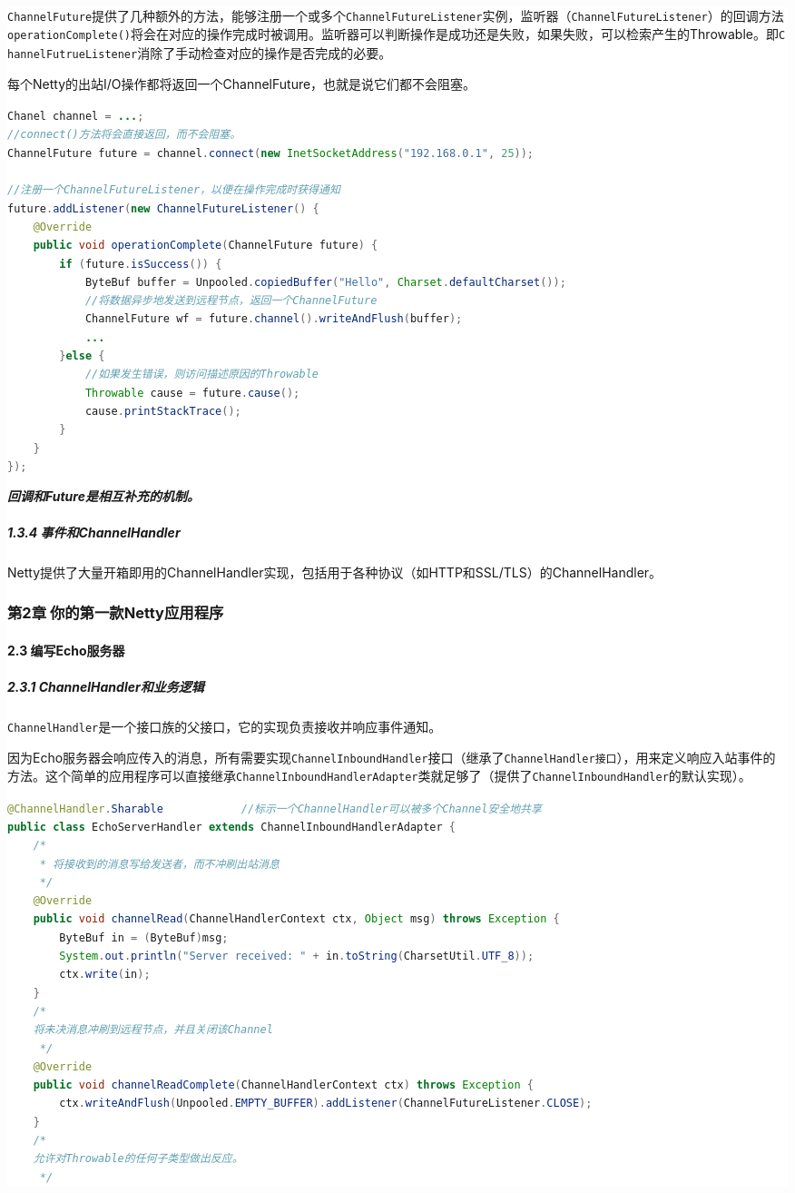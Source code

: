 ```ChannelFuture```提供了几种额外的方法，能够注册一个或多个```ChannelFutureListener```实例，监听器（```ChannelFutureListener```）的回调方法```operationComplete()```将会在对应的操作完成时被调用。监听器可以判断操作是成功还是失败，如果失败，可以检索产生的Throwable。即```ChannelFutrueListener```消除了手动检查对应的操作是否完成的必要。

每个Netty的出站I/O操作都将返回一个ChannelFuture，也就是说它们都不会阻塞。

```java
Chanel channel = ...;
//connect()方法将会直接返回，而不会阻塞。
ChannelFuture future = channel.connect(new InetSocketAddress("192.168.0.1", 25));

//注册一个ChannelFutureListener，以便在操作完成时获得通知
future.addListener(new ChannelFutureListener() {
    @Override
    public void operationComplete(ChannelFuture future) {
        if (future.isSuccess()) {
            ByteBuf buffer = Unpooled.copiedBuffer("Hello", Charset.defaultCharset());
            //将数据异步地发送到远程节点，返回一个ChannelFuture
            ChannelFuture wf = future.channel().writeAndFlush(buffer);
            ...
        }else {
            //如果发生错误，则访问描述原因的Throwable
            Throwable cause = future.cause();
            cause.printStackTrace();
        }
    }
});
```

***回调和Future是相互补充的机制。***

##### 1.3.4 事件和ChannelHandler

Netty提供了大量开箱即用的ChannelHandler实现，包括用于各种协议（如HTTP和SSL/TLS）的ChannelHandler。

### 第2章 你的第一款Netty应用程序

#### 2.3 编写Echo服务器

##### 2.3.1 ChannelHandler和业务逻辑

```ChannelHandler```是一个接口族的父接口，它的实现负责接收并响应事件通知。

因为Echo服务器会响应传入的消息，所有需要实现```ChannelInboundHandler```接口（继承了```ChannelHandler接口```），用来定义响应入站事件的方法。这个简单的应用程序可以直接继承```ChannelInboundHandlerAdapter```类就足够了（提供了```ChannelInboundHandler```的默认实现）。

```java
@ChannelHandler.Sharable            //标示一个ChannelHandler可以被多个Channel安全地共享
public class EchoServerHandler extends ChannelInboundHandlerAdapter {
    /*
     * 将接收到的消息写给发送者，而不冲刷出站消息
     */
    @Override
    public void channelRead(ChannelHandlerContext ctx, Object msg) throws Exception {
        ByteBuf in = (ByteBuf)msg;
        System.out.println("Server received: " + in.toString(CharsetUtil.UTF_8));
        ctx.write(in);
    }
    /*
    将未决消息冲刷到远程节点，并且关闭该Channel
     */
    @Override
    public void channelReadComplete(ChannelHandlerContext ctx) throws Exception {
        ctx.writeAndFlush(Unpooled.EMPTY_BUFFER).addListener(ChannelFutureListener.CLOSE);
    }
	/*
    允许对Throwable的任何子类型做出反应。
     */
```